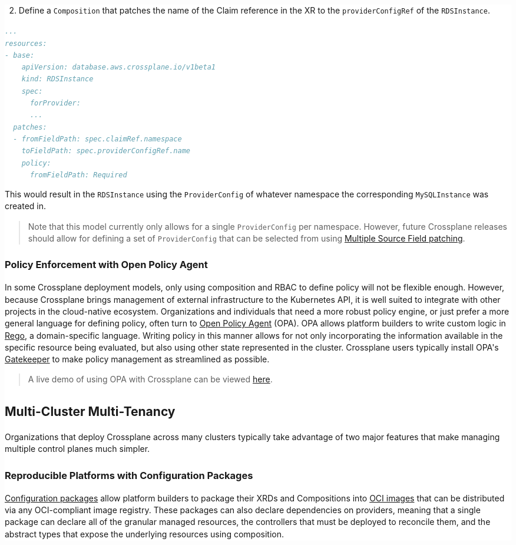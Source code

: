 2. Define a `Composition` that patches the name of the Claim reference in the XR
   to the `providerConfigRef` of the `RDSInstance`.

```yaml
...
resources:
- base:
    apiVersion: database.aws.crossplane.io/v1beta1
    kind: RDSInstance
    spec:
      forProvider:
      ...
  patches:
  - fromFieldPath: spec.claimRef.namespace
    toFieldPath: spec.providerConfigRef.name
    policy:
      fromFieldPath: Required
```

This would result in the `RDSInstance` using the `ProviderConfig` of whatever
namespace the corresponding `MySQLInstance` was created in.

> Note that this model currently only allows for a single `ProviderConfig` per
> namespace. However, future Crossplane releases should allow for defining a set
> of `ProviderConfig` that can be selected from using [Multiple Source Field
> patching]. 

### Policy Enforcement with Open Policy Agent

In some Crossplane deployment models, only using composition and RBAC to define
policy will not be flexible enough. However, because Crossplane brings
management of external infrastructure to the Kubernetes API, it is well suited
to integrate with other projects in the cloud-native ecosystem. Organizations
and individuals that need a more robust policy engine, or just prefer a more
general language for defining policy, often turn to [Open Policy Agent] (OPA).
OPA allows platform builders to write custom logic in [Rego], a domain-specific
language. Writing policy in this manner allows for not only incorporating the
information available in the specific resource being evaluated, but also using
other state represented in the cluster. Crossplane users typically install OPA's
[Gatekeeper] to make policy management as streamlined as possible.

> A live demo of using OPA with Crossplane can be viewed [here].

## Multi-Cluster Multi-Tenancy

Organizations that deploy Crossplane across many clusters typically take
advantage of two major features that make managing multiple control planes much
simpler.

### Reproducible Platforms with Configuration Packages

[Configuration packages] allow platform builders to package their XRDs and
Compositions into [OCI images] that can be distributed via any OCI-compliant
image registry. These packages can also declare dependencies on providers,
meaning that a single package can declare all of the granular managed resources,
the controllers that must be deployed to reconcile them, and the abstract types
that expose the underlying resources using composition.


[managed resources]: ../concepts/managed-resources.md
[RBAC]: https://kubernetes.io/docs/reference/access-authn-authz/rbac/
[Composition]: ../concepts/composition.md
[CustomResourceDefinitions]: https://kubernetes.io/docs/concepts/extend-kubernetes/api-extension/custom-resources/
[Open Policy Agent]: https://www.openpolicyagent.org/
[Rego]: https://www.openpolicyagent.org/docs/latest/policy-language/
[Gatekeeper]: https://open-policy-agent.github.io/gatekeeper/website/docs/
[here]: https://youtu.be/TaF0_syejXc
[Multiple Source Field patching]: https://github.com/crossplane/crossplane/pull/2093
[Configuration packages]: ../concepts/packages.md
[OCI images]: https://github.com/opencontainers/image-spec
[EKS Cluster]: https://doc.crds.dev/github.com/crossplane/provider-aws/eks.aws.crossplane.io/Cluster/v1beta1@v0.17.0
[provider-aws]: https://github.com/crossplane/provider-aws
[provider-helm]: https://github.com/crossplane-contrib/provider-helm